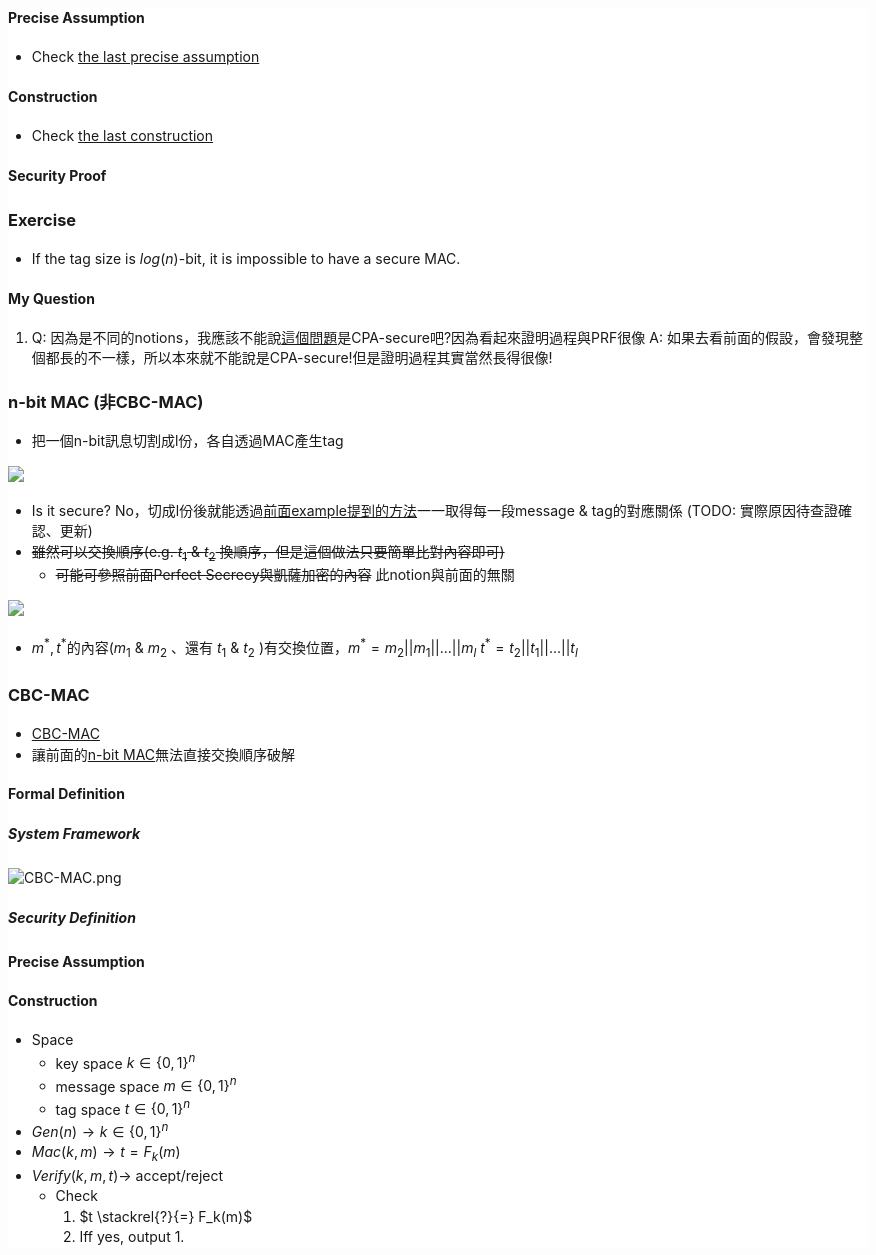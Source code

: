 #### Precise Assumption

* Check [the last precise assumption](#Precise-Assumption5)

#### Construction

* Check [the last construction](#Construction5)

#### Security Proof

### Exercise

* If the tag size is $log(n)$-bit, it is impossible to have a secure MAC.

#### My Question

1. Q: 因為是不同的notions，我應該不能說[這個問題](#Exercise)是CPA-secure吧?因為看起來證明過程與PRF很像
   A: 如果去看前面的假設，會發現整個都長的不一樣，所以本來就不能說是CPA-secure!但是證明過程其實當然長得很像!

### n-bit MAC (非CBC-MAC)

* 把一個n-bit訊息切割成l份，各自透過MAC產生tag

![](http://www.plantuml.com/plantuml/proxy?cache=no&src=https://raw.githubusercontent.com/chris85618/Notes/main/112-1-Cryptography/images/plantuml_22.puml)

* Is it secure? No，切成l份後就能透過[前面example提到的方法](#Exercise)一一取得每一段message & tag的對應關係
  (TODO: 實際原因待查證確認、更新)
* ~~雖然可以交換順序(e.g. $t_1$ & $t_2$ 換順序，但是這個做法只要簡單比對內容即可)~~
    * ~~可能可參照前面Perfect Secrecy與凱薩加密的內容~~ 此notion與前面的無關

![](http://www.plantuml.com/plantuml/proxy?cache=no&src=https://raw.githubusercontent.com/chris85618/Notes/main/112-1-Cryptography/images/plantuml_23.puml)
* $m^*,t^*$的內容($m_1$ & $m_2$ 、還有 $t_1$ & $t_2$ )有交換位置，$m^*=m_2||m_1||...||m_l$  $t^*=t_2||t_1||...||t_l$ 

### CBC-MAC

* [CBC-MAC](https://en.wikipedia.org/wiki/CBC-MAC)
* 讓前面的[n-bit MAC](#n-bit-MAC-%E9%9D%9ECBC-MAC)無法直接交換順序破解

#### Formal Definition

##### System Framework

![CBC-MAC.png](https://hackmd.io/_uploads/Sk9Oxdf76.png)

##### Security Definition


#### Precise Assumption


#### Construction

* Space
    * key space $k \in {\{0,1\}}^n$
    * message space $m \in {\{0,1\}}^n$
    * tag space $t \in {\{0,1\}}^n$
* $Gen(n) \rightarrow k \in {\{0,1\}}^n$
* $Mac(k,m) \rightarrow t=F_k(m)$
* $Verify(k,m,t) \rightarrow$ accept/reject
    * Check
        1. $t \stackrel{?}{=} F_k(m)$
        2. Iff yes, output 1.
